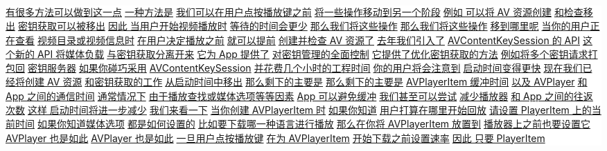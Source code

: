 [有很多方法可以做到这一点](https://developer.apple.com/videos/wwdc2018/videos/play/wwdc2018/502/?time=1107) [一种方法是](https://developer.apple.com/videos/wwdc2018/videos/play/wwdc2018/502/?time=1110) [我们可以在用户点按播放键之前](https://developer.apple.com/videos/wwdc2018/videos/play/wwdc2018/502/?time=1113) [将一些操作移动到另一个阶段](https://developer.apple.com/videos/wwdc2018/videos/play/wwdc2018/502/?time=1116) [例如 可以将 AV 资源创建](https://developer.apple.com/videos/wwdc2018/videos/play/wwdc2018/502/?time=1120) [和检查移出](https://developer.apple.com/videos/wwdc2018/videos/play/wwdc2018/502/?time=1124) [密钥获取可以被移出](https://developer.apple.com/videos/wwdc2018/videos/play/wwdc2018/502/?time=1126) [因此 当用户开始视频播放时](https://developer.apple.com/videos/wwdc2018/videos/play/wwdc2018/502/?time=1131) [等待的时间会更少](https://developer.apple.com/videos/wwdc2018/videos/play/wwdc2018/502/?time=1134) [那么我们将这些操作](https://developer.apple.com/videos/wwdc2018/videos/play/wwdc2018/502/?time=1139) [那么我们将这些操作](https://developer.apple.com/videos/wwdc2018/videos/play/wwdc2018/502/?time=1139) [移到哪里呢](https://developer.apple.com/videos/wwdc2018/videos/play/wwdc2018/502/?time=1140) [当你的用户正在查看](https://developer.apple.com/videos/wwdc2018/videos/play/wwdc2018/502/?time=1143) [视频目录或视频信息时](https://developer.apple.com/videos/wwdc2018/videos/play/wwdc2018/502/?time=1146) [在用户决定播放之前](https://developer.apple.com/videos/wwdc2018/videos/play/wwdc2018/502/?time=1149) [就可以提前](https://developer.apple.com/videos/wwdc2018/videos/play/wwdc2018/502/?time=1152) [创建并检查 AV 资源了](https://developer.apple.com/videos/wwdc2018/videos/play/wwdc2018/502/?time=1155) [去年我们引入了](https://developer.apple.com/videos/wwdc2018/videos/play/wwdc2018/502/?time=1157) [AVContentKeySession 的 API](https://developer.apple.com/videos/wwdc2018/videos/play/wwdc2018/502/?time=1159) [这个新的 API 将媒体负载](https://developer.apple.com/videos/wwdc2018/videos/play/wwdc2018/502/?time=1162) [与密钥获取分离开来](https://developer.apple.com/videos/wwdc2018/videos/play/wwdc2018/502/?time=1165) [它为 App 提供了](https://developer.apple.com/videos/wwdc2018/videos/play/wwdc2018/502/?time=1167) [对密钥管理的全面控制](https://developer.apple.com/videos/wwdc2018/videos/play/wwdc2018/502/?time=1169) [它提供了优化密钥获取的方法](https://developer.apple.com/videos/wwdc2018/videos/play/wwdc2018/502/?time=1171) [例如将多个密钥请求打包回](https://developer.apple.com/videos/wwdc2018/videos/play/wwdc2018/502/?time=1175) [密钥服务器](https://developer.apple.com/videos/wwdc2018/videos/play/wwdc2018/502/?time=1179) [如果你碰巧采用](https://developer.apple.com/videos/wwdc2018/videos/play/wwdc2018/502/?time=1181) [AVContentKeySession](https://developer.apple.com/videos/wwdc2018/videos/play/wwdc2018/502/?time=1183) [并花费几个小时的工程时间](https://developer.apple.com/videos/wwdc2018/videos/play/wwdc2018/502/?time=1185) [你的用户将会注意到](https://developer.apple.com/videos/wwdc2018/videos/play/wwdc2018/502/?time=1188) [启动时间变得更快](https://developer.apple.com/videos/wwdc2018/videos/play/wwdc2018/502/?time=1190) [现在我们已经将创建 AV 资源](https://developer.apple.com/videos/wwdc2018/videos/play/wwdc2018/502/?time=1193) [和密钥获取的工作](https://developer.apple.com/videos/wwdc2018/videos/play/wwdc2018/502/?time=1196) [从启动时间中移出](https://developer.apple.com/videos/wwdc2018/videos/play/wwdc2018/502/?time=1198) [那么剩下的主要是](https://developer.apple.com/videos/wwdc2018/videos/play/wwdc2018/502/?time=1199) [那么剩下的主要是](https://developer.apple.com/videos/wwdc2018/videos/play/wwdc2018/502/?time=1199) [AVPlayerItem 缓冲时间](https://developer.apple.com/videos/wwdc2018/videos/play/wwdc2018/502/?time=1203) [以及 AVPlayer](https://developer.apple.com/videos/wwdc2018/videos/play/wwdc2018/502/?time=1205) [和 App 之间的通信时间](https://developer.apple.com/videos/wwdc2018/videos/play/wwdc2018/502/?time=1208) [通常情况下](https://developer.apple.com/videos/wwdc2018/videos/play/wwdc2018/502/?time=1211) [由于播放查找或媒体选项等等因素](https://developer.apple.com/videos/wwdc2018/videos/play/wwdc2018/502/?time=1214) [App 可以避免缓冲](https://developer.apple.com/videos/wwdc2018/videos/play/wwdc2018/502/?time=1219) [我们甚至可以尝试](https://developer.apple.com/videos/wwdc2018/videos/play/wwdc2018/502/?time=1220) [减少播放器](https://developer.apple.com/videos/wwdc2018/videos/play/wwdc2018/502/?time=1224) [和 App 之间的往返次数](https://developer.apple.com/videos/wwdc2018/videos/play/wwdc2018/502/?time=1226) [这样 启动时间将进一步减少](https://developer.apple.com/videos/wwdc2018/videos/play/wwdc2018/502/?time=1229) [我们来看一下](https://developer.apple.com/videos/wwdc2018/videos/play/wwdc2018/502/?time=1233) [当你创建 AVPlayerItem 时](https://developer.apple.com/videos/wwdc2018/videos/play/wwdc2018/502/?time=1234) [如果你知道](https://developer.apple.com/videos/wwdc2018/videos/play/wwdc2018/502/?time=1238) [用户打算在哪里开始回放](https://developer.apple.com/videos/wwdc2018/videos/play/wwdc2018/502/?time=1242) [请设置 PlayerItem 上的当前时间](https://developer.apple.com/videos/wwdc2018/videos/play/wwdc2018/502/?time=1245) [如果你知道媒体选项](https://developer.apple.com/videos/wwdc2018/videos/play/wwdc2018/502/?time=1247) [都是如何设置的](https://developer.apple.com/videos/wwdc2018/videos/play/wwdc2018/502/?time=1249) [比如要下载哪一种语言进行播放](https://developer.apple.com/videos/wwdc2018/videos/play/wwdc2018/502/?time=1251) [那么在你将 AVPlayerItem 放置到](https://developer.apple.com/videos/wwdc2018/videos/play/wwdc2018/502/?time=1253) [播放器上之前也要设置它](https://developer.apple.com/videos/wwdc2018/videos/play/wwdc2018/502/?time=1256) [AVPlayer 也是如此](https://developer.apple.com/videos/wwdc2018/videos/play/wwdc2018/502/?time=1259) [AVPlayer 也是如此](https://developer.apple.com/videos/wwdc2018/videos/play/wwdc2018/502/?time=1259) [一旦用户点按播放键](https://developer.apple.com/videos/wwdc2018/videos/play/wwdc2018/502/?time=1262) [在为 AVPlayerItem](https://developer.apple.com/videos/wwdc2018/videos/play/wwdc2018/502/?time=1265) [开始下载之前设置速率](https://developer.apple.com/videos/wwdc2018/videos/play/wwdc2018/502/?time=1267) [因此 只要 PlayerItem](https://developer.apple.com/videos/wwdc2018/videos/play/wwdc2018/502/?time=1272)